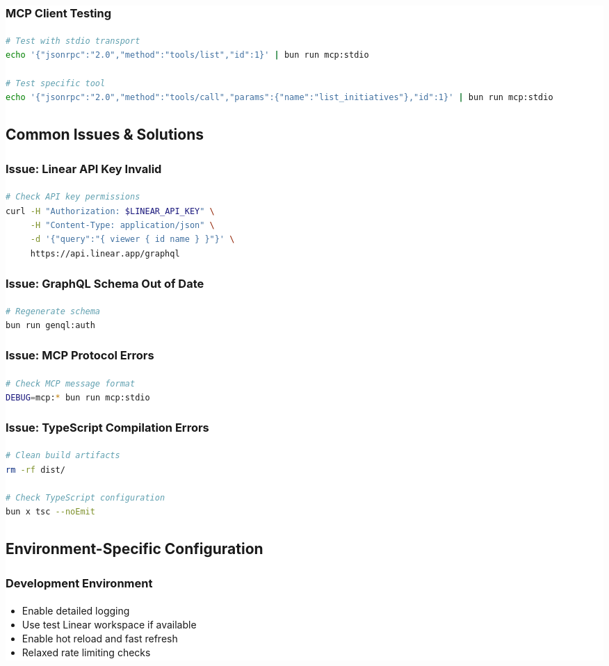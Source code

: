 ### MCP Client Testing
```bash
# Test with stdio transport
echo '{"jsonrpc":"2.0","method":"tools/list","id":1}' | bun run mcp:stdio

# Test specific tool
echo '{"jsonrpc":"2.0","method":"tools/call","params":{"name":"list_initiatives"},"id":1}' | bun run mcp:stdio
```

## Common Issues & Solutions

### Issue: Linear API Key Invalid
```bash
# Check API key permissions
curl -H "Authorization: $LINEAR_API_KEY" \
     -H "Content-Type: application/json" \
     -d '{"query":"{ viewer { id name } }"}' \
     https://api.linear.app/graphql
```

### Issue: GraphQL Schema Out of Date
```bash
# Regenerate schema
bun run genql:auth
```

### Issue: MCP Protocol Errors
```bash
# Check MCP message format
DEBUG=mcp:* bun run mcp:stdio
```

### Issue: TypeScript Compilation Errors
```bash
# Clean build artifacts
rm -rf dist/

# Check TypeScript configuration
bun x tsc --noEmit
```

## Environment-Specific Configuration

### Development Environment
- Enable detailed logging
- Use test Linear workspace if available
- Enable hot reload and fast refresh
- Relaxed rate limiting checks
